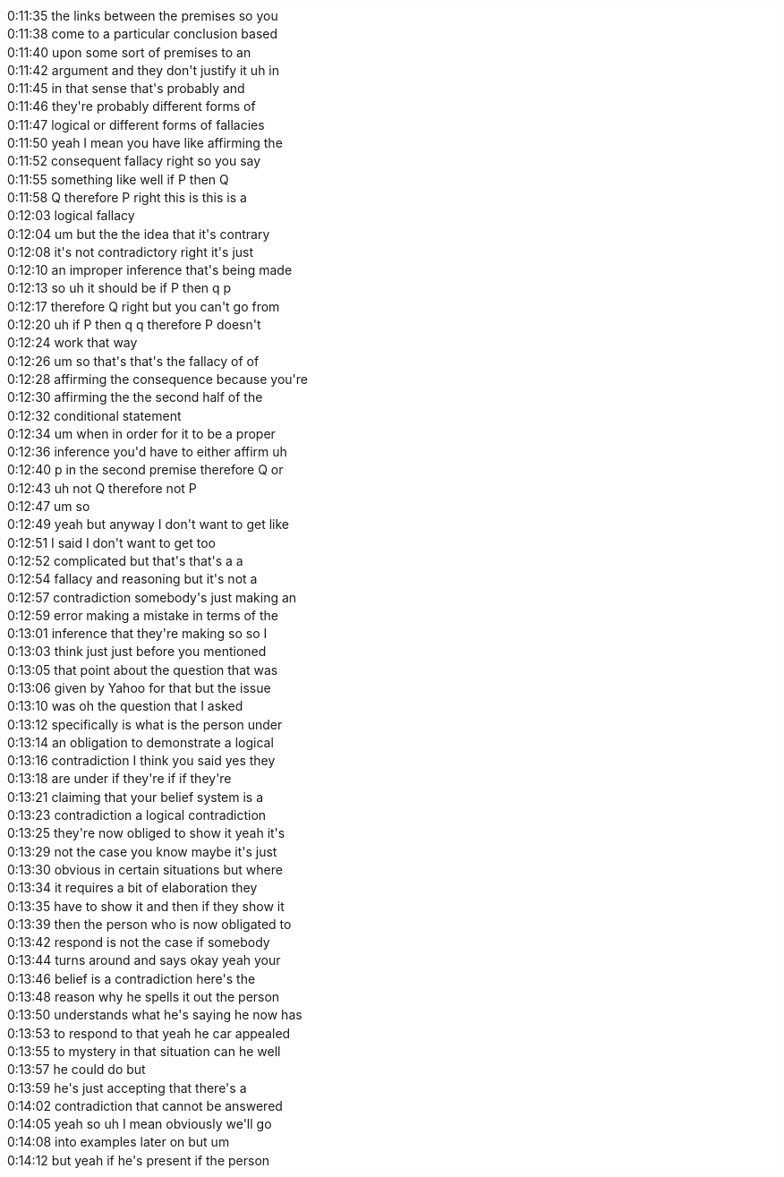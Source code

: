 <a onclick="modifyYTiframeseektime('695')">0:11:35</a> the links between the premises so you  
<a onclick="modifyYTiframeseektime('698')">0:11:38</a> come to a particular conclusion based  
<a onclick="modifyYTiframeseektime('700')">0:11:40</a> upon some sort of premises to an  
<a onclick="modifyYTiframeseektime('702')">0:11:42</a> argument and they don't justify it uh in  
<a onclick="modifyYTiframeseektime('705')">0:11:45</a> in that sense that's probably and  
<a onclick="modifyYTiframeseektime('706')">0:11:46</a> they're probably different forms of  
<a onclick="modifyYTiframeseektime('707')">0:11:47</a> logical or different forms of fallacies  
<a onclick="modifyYTiframeseektime('710')">0:11:50</a> yeah I mean you have like affirming the  
<a onclick="modifyYTiframeseektime('712')">0:11:52</a> consequent fallacy right so you say  
<a onclick="modifyYTiframeseektime('715')">0:11:55</a> something like well if P then Q  
<a onclick="modifyYTiframeseektime('718')">0:11:58</a> Q therefore P right this is this is a  
<a onclick="modifyYTiframeseektime('723')">0:12:03</a> logical fallacy  
<a onclick="modifyYTiframeseektime('724')">0:12:04</a> um but the the idea that it's contrary  
<a onclick="modifyYTiframeseektime('728')">0:12:08</a> it's not contradictory right it's just  
<a onclick="modifyYTiframeseektime('730')">0:12:10</a> an improper inference that's being made  
<a onclick="modifyYTiframeseektime('733')">0:12:13</a> so uh it should be if P then q p  
<a onclick="modifyYTiframeseektime('737')">0:12:17</a> therefore Q right but you can't go from  
<a onclick="modifyYTiframeseektime('740')">0:12:20</a> uh if P then q q therefore P doesn't  
<a onclick="modifyYTiframeseektime('744')">0:12:24</a> work that way  
<a onclick="modifyYTiframeseektime('746')">0:12:26</a> um so that's that's the fallacy of of  
<a onclick="modifyYTiframeseektime('748')">0:12:28</a> affirming the consequence because you're  
<a onclick="modifyYTiframeseektime('750')">0:12:30</a> affirming the the second half of the  
<a onclick="modifyYTiframeseektime('752')">0:12:32</a> conditional statement  
<a onclick="modifyYTiframeseektime('754')">0:12:34</a> um when in order for it to be a proper  
<a onclick="modifyYTiframeseektime('756')">0:12:36</a> inference you'd have to either affirm uh  
<a onclick="modifyYTiframeseektime('760')">0:12:40</a> p in the second premise therefore Q or  
<a onclick="modifyYTiframeseektime('763')">0:12:43</a> uh not Q therefore not P  
<a onclick="modifyYTiframeseektime('767')">0:12:47</a> um so  
<a onclick="modifyYTiframeseektime('769')">0:12:49</a> yeah but anyway I don't want to get like  
<a onclick="modifyYTiframeseektime('771')">0:12:51</a> I said I don't want to get too  
<a onclick="modifyYTiframeseektime('772')">0:12:52</a> complicated but that's that's a a  
<a onclick="modifyYTiframeseektime('774')">0:12:54</a> fallacy and reasoning but it's not a  
<a onclick="modifyYTiframeseektime('777')">0:12:57</a> contradiction somebody's just making an  
<a onclick="modifyYTiframeseektime('779')">0:12:59</a> error making a mistake in terms of the  
<a onclick="modifyYTiframeseektime('781')">0:13:01</a> inference that they're making so so I  
<a onclick="modifyYTiframeseektime('783')">0:13:03</a> think just just before you mentioned  
<a onclick="modifyYTiframeseektime('785')">0:13:05</a> that point about the question that was  
<a onclick="modifyYTiframeseektime('786')">0:13:06</a> given by Yahoo for that but the issue  
<a onclick="modifyYTiframeseektime('790')">0:13:10</a> was oh the question that I asked  
<a onclick="modifyYTiframeseektime('792')">0:13:12</a> specifically is what is the person under  
<a onclick="modifyYTiframeseektime('794')">0:13:14</a> an obligation to demonstrate a logical  
<a onclick="modifyYTiframeseektime('796')">0:13:16</a> contradiction I think you said yes they  
<a onclick="modifyYTiframeseektime('798')">0:13:18</a> are under if they're if if they're  
<a onclick="modifyYTiframeseektime('801')">0:13:21</a> claiming that your belief system is a  
<a onclick="modifyYTiframeseektime('803')">0:13:23</a> contradiction a logical contradiction  
<a onclick="modifyYTiframeseektime('805')">0:13:25</a> they're now obliged to show it yeah it's  
<a onclick="modifyYTiframeseektime('809')">0:13:29</a> not the case you know maybe it's just  
<a onclick="modifyYTiframeseektime('810')">0:13:30</a> obvious in certain situations but where  
<a onclick="modifyYTiframeseektime('814')">0:13:34</a> it requires a bit of elaboration they  
<a onclick="modifyYTiframeseektime('815')">0:13:35</a> have to show it and then if they show it  
<a onclick="modifyYTiframeseektime('819')">0:13:39</a> then the person who is now obligated to  
<a onclick="modifyYTiframeseektime('822')">0:13:42</a> respond is not the case if somebody  
<a onclick="modifyYTiframeseektime('824')">0:13:44</a> turns around and says okay yeah your  
<a onclick="modifyYTiframeseektime('826')">0:13:46</a> belief is a contradiction here's the  
<a onclick="modifyYTiframeseektime('828')">0:13:48</a> reason why he spells it out the person  
<a onclick="modifyYTiframeseektime('830')">0:13:50</a> understands what he's saying he now has  
<a onclick="modifyYTiframeseektime('833')">0:13:53</a> to respond to that yeah he car appealed  
<a onclick="modifyYTiframeseektime('835')">0:13:55</a> to mystery in that situation can he well  
<a onclick="modifyYTiframeseektime('837')">0:13:57</a> he could do but  
<a onclick="modifyYTiframeseektime('839')">0:13:59</a> he's just accepting that there's a  
<a onclick="modifyYTiframeseektime('842')">0:14:02</a> contradiction that cannot be answered  
<a onclick="modifyYTiframeseektime('845')">0:14:05</a> yeah so uh I mean obviously we'll go  
<a onclick="modifyYTiframeseektime('848')">0:14:08</a> into examples later on but um  
<a onclick="modifyYTiframeseektime('852')">0:14:12</a> but yeah if he's present if the person  